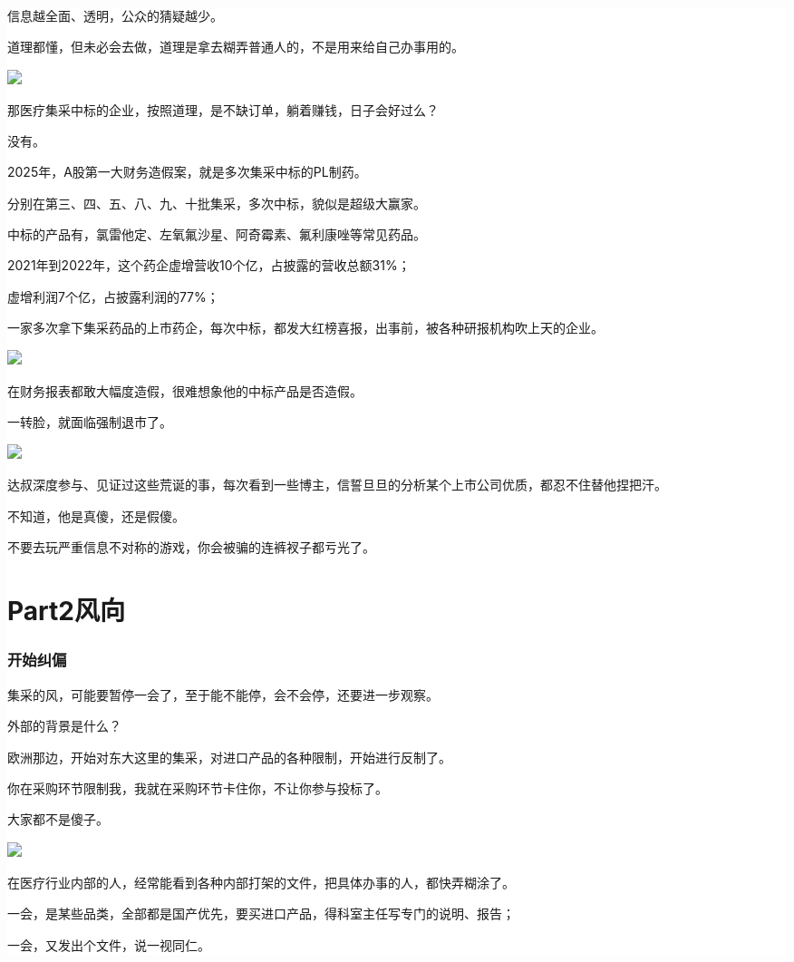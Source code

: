 信息越全面、透明，公众的猜疑越少。

道理都懂，但未必会去做，道理是拿去糊弄普通人的，不是用来给自己办事用的。

![](https://mmbiz.qpic.cn/mmbiz_png/7jriahnMs10LNgwVsZYgJdZabKz3yqr138uKkI7GxL2hHmlWwknFChKCJnqx4s1hBxL7fAg0Lrbicb117oyrtibTA/640?wx_fmt=png&from;=appmsg)

那医疗集采中标的企业，按照道理，是不缺订单，躺着赚钱，日子会好过么？

没有。

2025年，A股第一大财务造假案，就是多次集采中标的PL制药。

分别在第三、四、五、八、九、十批集采，多次中标，貌似是超级大赢家。

中标的产品有，氯雷他定、左氧氟沙星、阿奇霉素、氟利康唑等常见药品。

2021年到2022年，这个药企虚增营收10个亿，占披露的营收总额31%；

虚增利润7个亿，占披露利润的77%；

一家多次拿下集采药品的上市药企，每次中标，都发大红榜喜报，出事前，被各种研报机构吹上天的企业。

![](https://mmbiz.qpic.cn/mmbiz_png/7jriahnMs10LNgwVsZYgJdZabKz3yqr133dZKrD1Za8lpibGSgqm7ibJKxyGCJJIYsNXuUshFK28UMfBjicAy1PTFA/640?wx_fmt=png&from;=appmsg)

在财务报表都敢大幅度造假，很难想象他的中标产品是否造假。

一转脸，就面临强制退市了。

![](https://mmbiz.qpic.cn/mmbiz_png/7jriahnMs10LNgwVsZYgJdZabKz3yqr13gDM9dRzlpzLlohqNicIyJuCb3YLFg8P4iaa4I42QsTUju4zgKoz1blSQ/640?wx_fmt=png&from;=appmsg)

达叔深度参与、见证过这些荒诞的事，每次看到一些博主，信誓旦旦的分析某个上市公司优质，都忍不住替他捏把汗。  

不知道，他是真傻，还是假傻。

不要去玩严重信息不对称的游戏，你会被骗的连裤衩子都亏光了。

  

# Part2风向

### 开始纠偏

集采的风，可能要暂停一会了，至于能不能停，会不会停，还要进一步观察。

外部的背景是什么？  

欧洲那边，开始对东大这里的集采，对进口产品的各种限制，开始进行反制了。  

你在采购环节限制我，我就在采购环节卡住你，不让你参与投标了。

大家都不是傻子。

![](https://mmbiz.qpic.cn/mmbiz_png/7jriahnMs10LNgwVsZYgJdZabKz3yqr13vG6uqs5xMo9IQ5oapatAXMgicrRvr7icJph7TElIrVZicnt9ywWrsMdsw/640?wx_fmt=png&from;=appmsg)

在医疗行业内部的人，经常能看到各种内部打架的文件，把具体办事的人，都快弄糊涂了。

一会，是某些品类，全部都是国产优先，要买进口产品，得科室主任写专门的说明、报告；

一会，又发出个文件，说一视同仁。  
